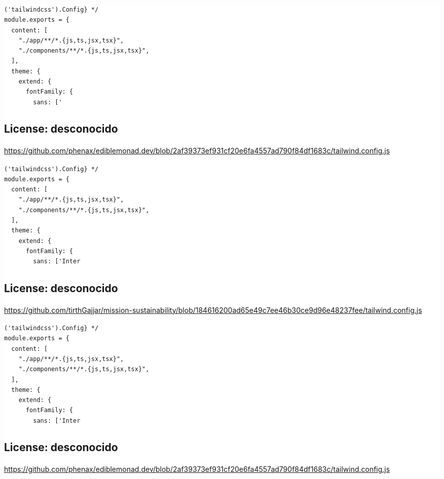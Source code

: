 ```
('tailwindcss').Config} */
module.exports = {
  content: [
    "./app/**/*.{js,ts,jsx,tsx}",
    "./components/**/*.{js,ts,jsx,tsx}",
  ],
  theme: {
    extend: {
      fontFamily: {
        sans: ['
```


## License: desconocido
https://github.com/phenax/ediblemonad.dev/blob/2af39373ef931cf20e6fa4557ad790f84df1683c/tailwind.config.js

```
('tailwindcss').Config} */
module.exports = {
  content: [
    "./app/**/*.{js,ts,jsx,tsx}",
    "./components/**/*.{js,ts,jsx,tsx}",
  ],
  theme: {
    extend: {
      fontFamily: {
        sans: ['Inter
```


## License: desconocido
https://github.com/tirthGajjar/mission-sustainability/blob/184616200ad65e49c7ee46b30ce9d96e48237fee/tailwind.config.js

```
('tailwindcss').Config} */
module.exports = {
  content: [
    "./app/**/*.{js,ts,jsx,tsx}",
    "./components/**/*.{js,ts,jsx,tsx}",
  ],
  theme: {
    extend: {
      fontFamily: {
        sans: ['Inter
```


## License: desconocido
https://github.com/phenax/ediblemonad.dev/blob/2af39373ef931cf20e6fa4557ad790f84df1683c/tailwind.config.js
